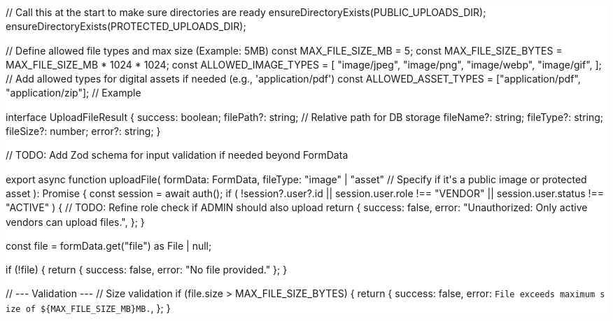 // Call this at the start to make sure directories are ready
ensureDirectoryExists(PUBLIC_UPLOADS_DIR);
ensureDirectoryExists(PROTECTED_UPLOADS_DIR);

// Define allowed file types and max size (Example: 5MB)
const MAX_FILE_SIZE_MB = 5;
const MAX_FILE_SIZE_BYTES = MAX_FILE_SIZE_MB * 1024 * 1024;
const ALLOWED_IMAGE_TYPES = [
  "image/jpeg",
  "image/png",
  "image/webp",
  "image/gif",
];
// Add allowed types for digital assets if needed (e.g., 'application/pdf')
const ALLOWED_ASSET_TYPES = ["application/pdf", "application/zip"]; // Example

interface UploadFileResult {
  success: boolean;
  filePath?: string; // Relative path for DB storage
  fileName?: string;
  fileType?: string;
  fileSize?: number;
  error?: string;
}

// TODO: Add Zod schema for input validation if needed beyond FormData

export async function uploadFile(
  formData: FormData,
  fileType: "image" | "asset" // Specify if it's a public image or protected asset
): Promise<UploadFileResult> {
  const session = await auth();
  if (
    !session?.user?.id ||
    session.user.role !== "VENDOR" ||
    session.user.status !== "ACTIVE"
  ) {
    // TODO: Refine role check if ADMIN should also upload
    return {
      success: false,
      error: "Unauthorized: Only active vendors can upload files.",
    };
  }

  const file = formData.get("file") as File | null;

  if (!file) {
    return { success: false, error: "No file provided." };
  }

  // --- Validation ---
  // Size validation
  if (file.size > MAX_FILE_SIZE_BYTES) {
    return {
      success: false,
      error: `File exceeds maximum size of ${MAX_FILE_SIZE_MB}MB.`,
    };
  }
